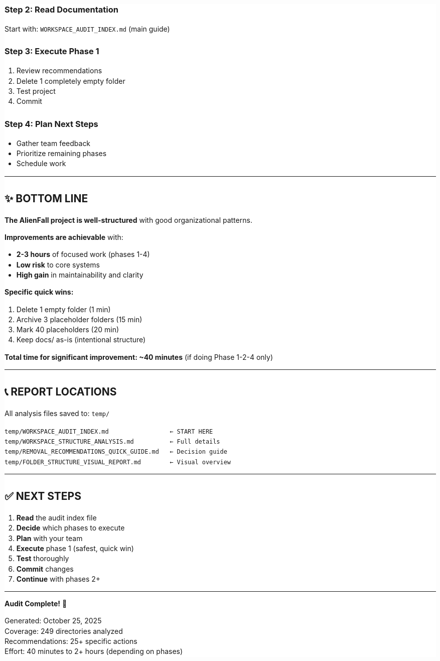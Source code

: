 ### Step 2: Read Documentation
Start with: `WORKSPACE_AUDIT_INDEX.md` (main guide)

### Step 3: Execute Phase 1
1. Review recommendations
2. Delete 1 completely empty folder
3. Test project
4. Commit

### Step 4: Plan Next Steps
- Gather team feedback
- Prioritize remaining phases
- Schedule work

---

## ✨ BOTTOM LINE

**The AlienFall project is well-structured** with good organizational patterns. 

**Improvements are achievable** with:
- **2-3 hours** of focused work (phases 1-4)
- **Low risk** to core systems
- **High gain** in maintainability and clarity

**Specific quick wins:**
1. Delete 1 empty folder (1 min)
2. Archive 3 placeholder folders (15 min)
3. Mark 40 placeholders (20 min)
4. Keep docs/ as-is (intentional structure)

**Total time for significant improvement: ~40 minutes** (if doing Phase 1-2-4 only)

---

## 📞 REPORT LOCATIONS

All analysis files saved to: `temp/`

```
temp/WORKSPACE_AUDIT_INDEX.md                 ← START HERE
temp/WORKSPACE_STRUCTURE_ANALYSIS.md          ← Full details
temp/REMOVAL_RECOMMENDATIONS_QUICK_GUIDE.md   ← Decision guide
temp/FOLDER_STRUCTURE_VISUAL_REPORT.md        ← Visual overview
```

---

## ✅ NEXT STEPS

1. **Read** the audit index file
2. **Decide** which phases to execute
3. **Plan** with your team
4. **Execute** phase 1 (safest, quick win)
5. **Test** thoroughly
6. **Commit** changes
7. **Continue** with phases 2+

---

**Audit Complete!** 🎉

Generated: October 25, 2025  
Coverage: 249 directories analyzed  
Recommendations: 25+ specific actions  
Effort: 40 minutes to 2+ hours (depending on phases)
